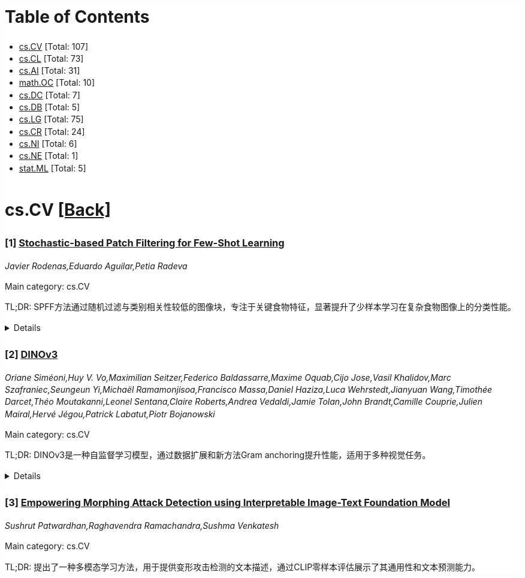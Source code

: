 <div id=toc></div>

# Table of Contents

- [cs.CV](#cs.CV) [Total: 107]
- [cs.CL](#cs.CL) [Total: 73]
- [cs.AI](#cs.AI) [Total: 31]
- [math.OC](#math.OC) [Total: 10]
- [cs.DC](#cs.DC) [Total: 7]
- [cs.DB](#cs.DB) [Total: 5]
- [cs.LG](#cs.LG) [Total: 75]
- [cs.CR](#cs.CR) [Total: 24]
- [cs.NI](#cs.NI) [Total: 6]
- [cs.NE](#cs.NE) [Total: 1]
- [stat.ML](#stat.ML) [Total: 5]


<div id='cs.CV'></div>

# cs.CV [[Back]](#toc)

### [1] [Stochastic-based Patch Filtering for Few-Shot Learning](https://arxiv.org/abs/2508.10066)
*Javier Rodenas,Eduardo Aguilar,Petia Radeva*

Main category: cs.CV

TL;DR: SPFF方法通过随机过滤与类别相关性较低的图像块，专注于关键食物特征，显著提升了少样本学习在复杂食物图像上的分类性能。


<details><summary>Details</summary></details>


### [2] [DINOv3](https://arxiv.org/abs/2508.10104)
*Oriane Siméoni,Huy V. Vo,Maximilian Seitzer,Federico Baldassarre,Maxime Oquab,Cijo Jose,Vasil Khalidov,Marc Szafraniec,Seungeun Yi,Michaël Ramamonjisoa,Francisco Massa,Daniel Haziza,Luca Wehrstedt,Jianyuan Wang,Timothée Darcet,Théo Moutakanni,Leonel Sentana,Claire Roberts,Andrea Vedaldi,Jamie Tolan,John Brandt,Camille Couprie,Julien Mairal,Hervé Jégou,Patrick Labatut,Piotr Bojanowski*

Main category: cs.CV

TL;DR: DINOv3是一种自监督学习模型，通过数据扩展和新方法Gram anchoring提升性能，适用于多种视觉任务。


<details><summary>Details</summary></details>


### [3] [Empowering Morphing Attack Detection using Interpretable Image-Text Foundation Model](https://arxiv.org/abs/2508.10110)
*Sushrut Patwardhan,Raghavendra Ramachandra,Sushma Venkatesh*

Main category: cs.CV

TL;DR: 提出了一种多模态学习方法，用于提供变形攻击检测的文本描述，通过CLIP零样本评估展示了其通用性和文本预测能力。
